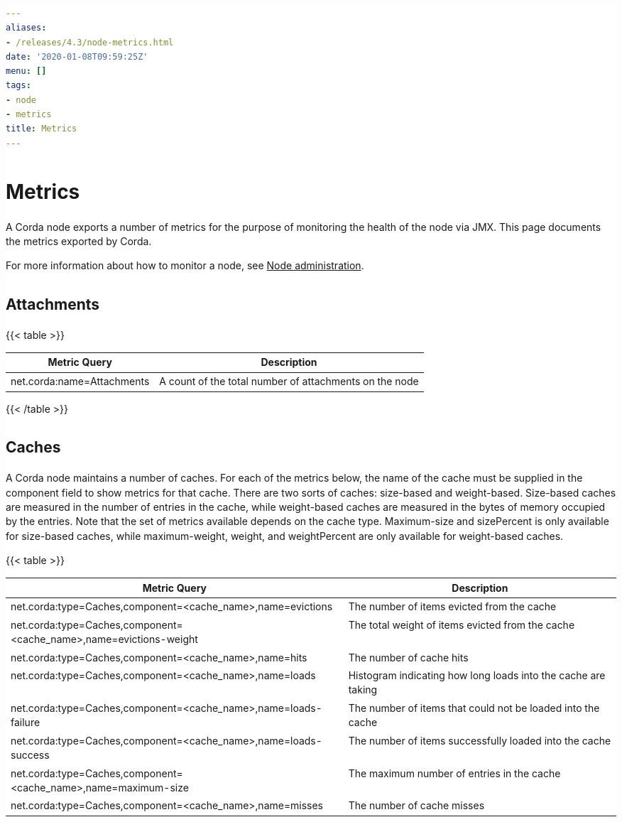 ```yaml
---
aliases:
- /releases/4.3/node-metrics.html
date: '2020-01-08T09:59:25Z'
menu: []
tags:
- node
- metrics
title: Metrics
---
```



# Metrics

A Corda node exports a number of metrics for the purpose of monitoring the health of the node via JMX. This page documents the metrics
exported by Corda.

For more information about how to monitor a node, see [Node administration](node-administration.md).


## Attachments


{{< table >}}

|Metric Query|Description|
|----------------------------------------------------------------|--------------------------------------------------------------------------------------|
|net.corda:name=Attachments|A count of the total number of attachments on the node|

{{< /table >}}


## Caches

A Corda node maintains a number of caches. For each of the metrics below, the name of the cache must be supplied in the component field to
show metrics for that cache. There are two sorts of caches: size-based and weight-based. Size-based caches are measured in the number
of entries in the cache, while weight-based caches are measured in the bytes of memory occupied by the entries. Note that the set of metrics
available depends on the cache type. Maximum-size and sizePercent is only available for size-based caches, while maximum-weight, weight, and
weightPercent are only available for weight-based caches.


{{< table >}}

|Metric Query|Description|
|-------------------------------------------------------------------|--------------------------------------------------------------------------------------|
|net.corda:type=Caches,component=<cache_name>,name=evictions|The number of items evicted from the cache|
|net.corda:type=Caches,component=<cache_name>,name=evictions-weight|The total weight of items evicted from the cache|
|net.corda:type=Caches,component=<cache_name>,name=hits|The number of cache hits|
|net.corda:type=Caches,component=<cache_name>,name=loads|Histogram indicating how long loads into the cache are taking|
|net.corda:type=Caches,component=<cache_name>,name=loads-failure|The number of items that could not be loaded into the cache|
|net.corda:type=Caches,component=<cache_name>,name=loads-success|The number of items successfully loaded into the cache|
|net.corda:type=Caches,component=<cache_name>,name=maximum-size|The maximum number of entries in the cache|
|net.corda:type=Caches,component=<cache_name>,name=misses|The number of cache misses|